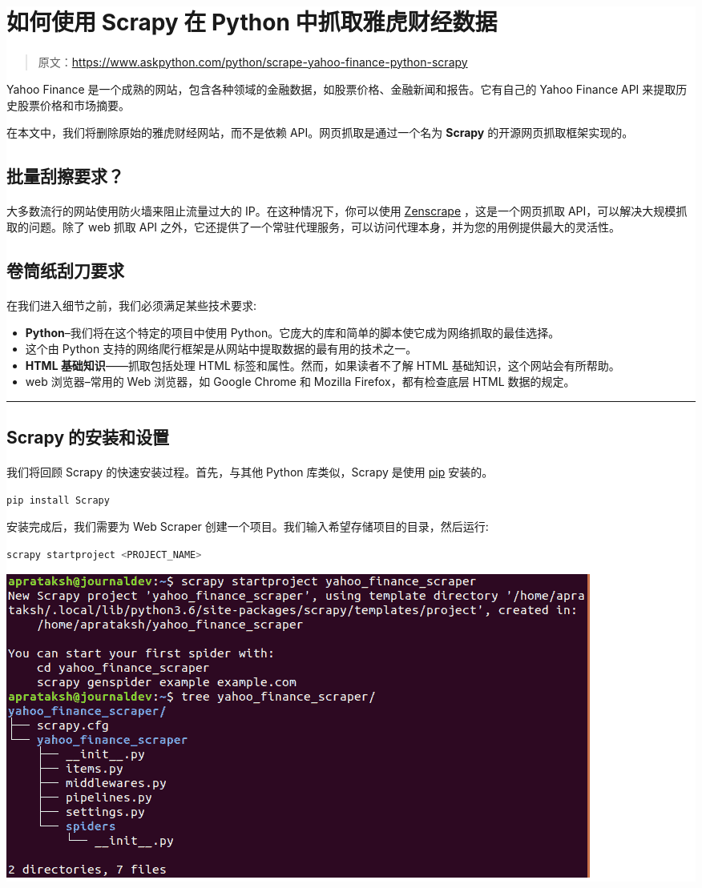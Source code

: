 # 如何使用 Scrapy 在 Python 中抓取雅虎财经数据

> 原文：<https://www.askpython.com/python/scrape-yahoo-finance-python-scrapy>

Yahoo Finance 是一个成熟的网站，包含各种领域的金融数据，如股票价格、金融新闻和报告。它有自己的 Yahoo Finance API 来提取历史股票价格和市场摘要。

在本文中，我们将删除原始的雅虎财经网站，而不是依赖 API。网页抓取是通过一个名为 **Scrapy** 的开源网页抓取框架实现的。

## 批量刮擦要求？

大多数流行的网站使用防火墙来阻止流量过大的 IP。在这种情况下，你可以使用 [Zenscrape](https://zenscrape.com/) ，这是一个网页抓取 API，可以解决大规模抓取的问题。除了 web 抓取 API 之外，它还提供了一个常驻代理服务，可以访问代理本身，并为您的用例提供最大的灵活性。

## 卷筒纸刮刀要求

在我们进入细节之前，我们必须满足某些技术要求:

*   **Python**–我们将在这个特定的项目中使用 Python。它庞大的库和简单的脚本使它成为网络抓取的最佳选择。
*   这个由 Python 支持的网络爬行框架是从网站中提取数据的最有用的技术之一。
*   **HTML 基础知识**——抓取包括处理 HTML 标签和属性。然而，如果读者不了解 HTML 基础知识，这个网站会有所帮助。
*   web 浏览器–常用的 Web 浏览器，如 Google Chrome 和 Mozilla Firefox，都有检查底层 HTML 数据的规定。

* * *

## Scrapy 的安装和设置

我们将回顾 Scrapy 的快速安装过程。首先，与其他 Python 库类似，Scrapy 是使用 [pip](https://www.askpython.com/python-modules/python-pip) 安装的。

```py
pip install Scrapy

```

安装完成后，我们需要为 Web Scraper 创建一个项目。我们输入希望存储项目的目录，然后运行:

```py
scrapy startproject <PROJECT_NAME>

```

![Yahoo Finance Scraper Scrapy Install](img/78b03f88fd7761e8d770d47cdb7c09f2.png)
